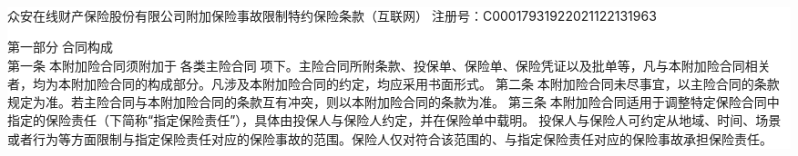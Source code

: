 
众安在线财产保险股份有限公司附加保险事故限制特约保险条款（互联网）
注册号：C00017931922021122131963   
  
第一部分 合同构成  
第一条   本附加险合同须附加于 各类主险合同 项下。主险合同所附条款、投保单、保险单、保险凭证以及批单等，凡与本附加险合同相关者，均为本附加险合同的构成部分。凡涉及本附加险合同的约定，均应采用书面形式。 
第二条   本附加险合同未尽事宜，以主险合同的条款规定为准。若主险合同与本附加险合同的条款互有冲突，则以本附加险合同的条款为准。 
第三条   本附加险合同适用于调整特定保险合同中指定的保险责任（下简称“指定保险责任”），具体由投保人与保险人约定，并在保险单中载明。 
投保人与保险人可约定从地域、时间、场景或者行为等方面限制与指定保险责任对应的保险事故的范围。保险人仅对符合该范围的、与指定保险责任对应的保险事故承担保险责任。 

